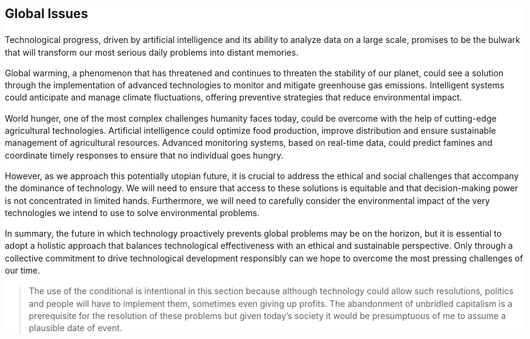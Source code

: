 ## Global Issues

Technological progress, driven by artificial intelligence and its ability to analyze data on a large scale, promises to be the bulwark that will transform our most serious daily problems into distant memories.

Global warming, a phenomenon that has threatened and continues to threaten the stability of our planet, could see a solution through the implementation of advanced technologies to monitor and mitigate greenhouse gas emissions. Intelligent systems could anticipate and manage climate fluctuations, offering preventive strategies that reduce environmental impact.

World hunger, one of the most complex challenges humanity faces today, could be overcome with the help of cutting-edge agricultural technologies. Artificial intelligence could optimize food production, improve distribution and ensure sustainable management of agricultural resources. Advanced monitoring systems, based on real-time data, could predict famines and coordinate timely responses to ensure that no individual goes hungry.

However, as we approach this potentially utopian future, it is crucial to address the ethical and social challenges that accompany the dominance of technology. We will need to ensure that access to these solutions is equitable and that decision-making power is not concentrated in limited hands. Furthermore, we will need to carefully consider the environmental impact of the very technologies we intend to use to solve environmental problems.

In summary, the future in which technology proactively prevents global problems may be on the horizon, but it is essential to adopt a holistic approach that balances technological effectiveness with an ethical and sustainable perspective. Only through a collective commitment to drive technological development responsibly can we hope to overcome the most pressing challenges of our time.

> The use of the conditional is intentional in this section because although technology could allow such resolutions, politics and people will have to implement them, sometimes even giving up profits. The abandonment of unbridled capitalism is a prerequisite for the resolution of these problems but given today’s society it would be presumptuous of me to assume a plausible date of event.